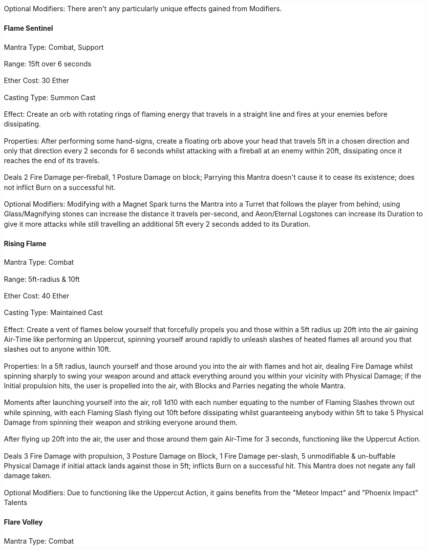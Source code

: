 Optional Modifiers: There aren't any particularly unique effects gained from Modifiers.
#### Flame Sentinel
Mantra Type: Combat, Support

Range: 15ft over 6 seconds

Ether Cost: 30 Ether

Casting Type: Summon Cast

Effect: Create an orb with rotating rings of flaming energy that travels in a straight line and fires at your enemies before dissipating.

Properties: After performing some hand-signs, create a floating orb above your head that travels 5ft in a chosen direction and only that direction every 2 seconds for 6 seconds whilst attacking with a fireball at an enemy within 20ft, dissipating once it reaches the end of its travels.

Deals 2 Fire Damage per-fireball, 1 Posture Damage on block; Parrying this Mantra doesn't cause it to cease its existence; does not inflict Burn on a successful hit.

Optional Modifiers: Modifying with a Magnet Spark turns the Mantra into a Turret that follows the player from behind; using Glass/Magnifying stones can increase the distance it travels per-second, and Aeon/Eternal Logstones can increase its Duration to give it more attacks while still travelling an additional 5ft every 2 seconds added to its Duration.
#### Rising Flame
Mantra Type: Combat

Range: 5ft-radius & 10ft

Ether Cost: 40 Ether

Casting Type: Maintained Cast

Effect: Create a vent of flames below yourself that forcefully propels you and those within a 5ft radius up 20ft into the air gaining Air-Time like performing an Uppercut, spinning yourself around rapidly to unleash slashes of heated flames all around you that slashes out to anyone within 10ft.

Properties: In a 5ft radius, launch yourself and those around you into the air with flames and hot air, dealing Fire Damage whilst spinning sharply to swing your weapon around and attack everything around you within your vicinity with Physical Damage; if the Initial propulsion hits, the user is propelled into the air, with Blocks and Parries negating the whole Mantra.

Moments after launching yourself into the air, roll 1d10 with each number equating to the number of Flaming Slashes thrown out while spinning, with each Flaming Slash flying out 10ft before dissipating whilst guaranteeing anybody within 5ft to take 5 Physical Damage from spinning their weapon and striking everyone around them.

After flying up 20ft into the air, the user and those around them gain Air-Time for 3 seconds, functioning like the Uppercut Action.

Deals 3 Fire Damage with propulsion, 3 Posture Damage on Block, 1 Fire Damage per-slash, 5 unmodifiable & un-buffable Physical Damage if initial attack lands against those in 5ft; inflicts Burn on a successful hit. This Mantra does not negate any fall damage taken.

Optional Modifiers: Due to functioning like the Uppercut Action, it gains benefits from the "Meteor Impact" and "Phoenix Impact" Talents
#### Flare Volley
Mantra Type: Combat
